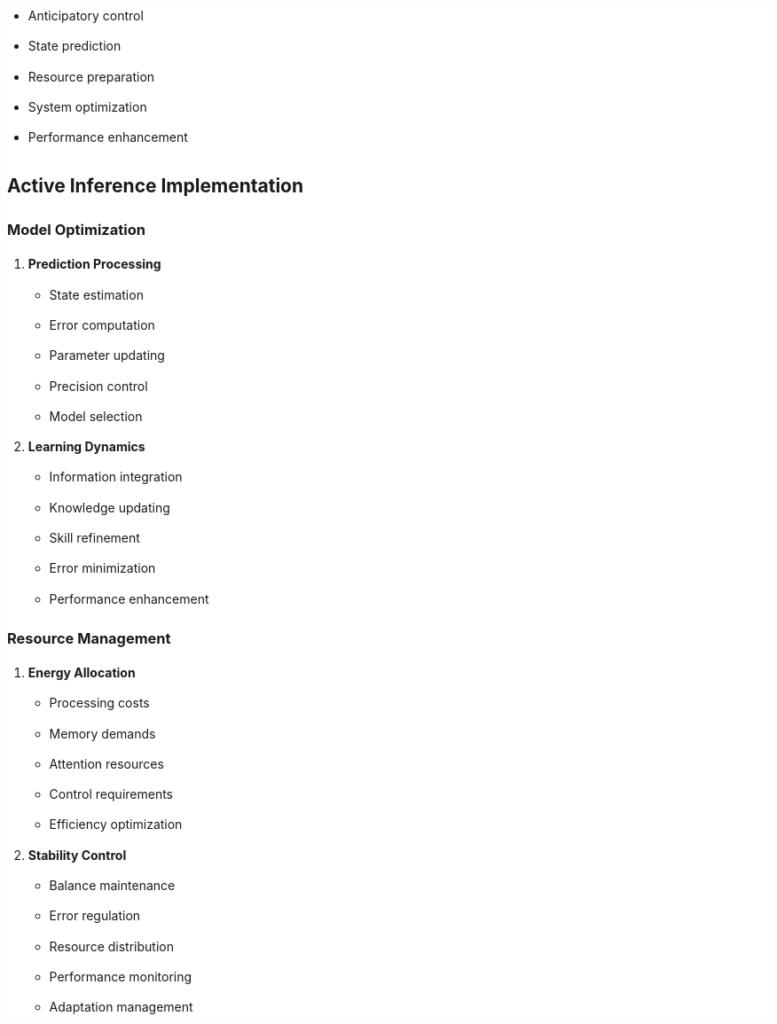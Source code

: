    - Anticipatory control

   - State prediction

   - Resource preparation

   - System optimization

   - Performance enhancement

## Active Inference Implementation

### Model Optimization

1. **Prediction Processing**

   - State estimation

   - Error computation

   - Parameter updating

   - Precision control

   - Model selection

1. **Learning Dynamics**

   - Information integration

   - Knowledge updating

   - Skill refinement

   - Error minimization

   - Performance enhancement

### Resource Management

1. **Energy Allocation**

   - Processing costs

   - Memory demands

   - Attention resources

   - Control requirements

   - Efficiency optimization

1. **Stability Control**

   - Balance maintenance

   - Error regulation

   - Resource distribution

   - Performance monitoring

   - Adaptation management
